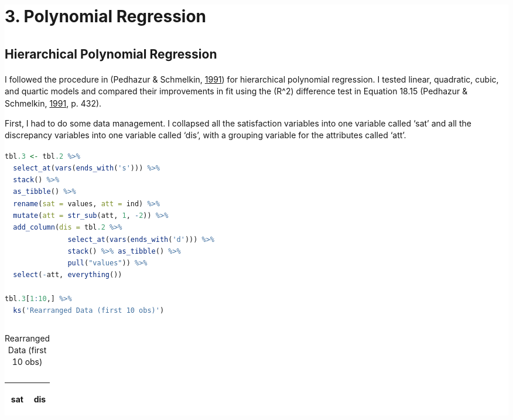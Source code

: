 # 3\. Polynomial Regression

## Hierarchical Polynomial Regression

I followed the procedure in (Pedhazur & Schmelkin,
[1991](#ref-pedhazur1991)) for hierarchical polynomial regression. I
tested linear, quadratic, cubic, and quartic models and compared their
improvements in fit using the \(R^2\) difference test in Equation 18.15
(Pedhazur & Schmelkin, [1991](#ref-pedhazur1991), p. 432).

First, I had to do some data management. I collapsed all the
satisfaction variables into one variable called ‘sat’ and all the
discrepancy variables into one variable called ‘dis’, with a grouping
variable for the attributes called ‘att’.

``` r
tbl.3 <- tbl.2 %>%
  select_at(vars(ends_with('s'))) %>%
  stack() %>%
  as_tibble() %>%
  rename(sat = values, att = ind) %>%
  mutate(att = str_sub(att, 1, -2)) %>%
  add_column(dis = tbl.2 %>%
               select_at(vars(ends_with('d'))) %>%
               stack() %>% as_tibble() %>%
               pull("values")) %>%
  select(-att, everything())

tbl.3[1:10,] %>%
  ks('Rearranged Data (first 10 obs)')
```

<table class="table table-striped table-hover table-condensed" style="width: auto !important; ">

<caption>

Rearranged Data (first 10 obs)

</caption>

<thead>

<tr>

<th style="text-align:right;">

sat

</th>

<th style="text-align:right;">

dis

</th>
